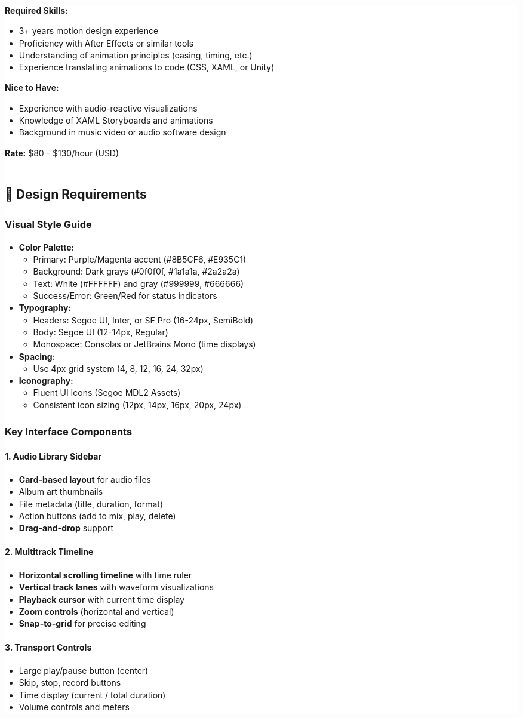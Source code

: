 **Required Skills:**
- 3+ years motion design experience
- Proficiency with After Effects or similar tools
- Understanding of animation principles (easing, timing, etc.)
- Experience translating animations to code (CSS, XAML, or Unity)

**Nice to Have:**
- Experience with audio-reactive visualizations
- Knowledge of XAML Storyboards and animations
- Background in music video or audio software design

**Rate:** $80 - $130/hour (USD)

---

## 🎨 Design Requirements

### Visual Style Guide
- **Color Palette:**
  - Primary: Purple/Magenta accent (#8B5CF6, #E935C1)
  - Background: Dark grays (#0f0f0f, #1a1a1a, #2a2a2a)
  - Text: White (#FFFFFF) and gray (#999999, #666666)
  - Success/Error: Green/Red for status indicators
- **Typography:**
  - Headers: Segoe UI, Inter, or SF Pro (16-24px, SemiBold)
  - Body: Segoe UI (12-14px, Regular)
  - Monospace: Consolas or JetBrains Mono (time displays)
- **Spacing:**
  - Use 4px grid system (4, 8, 12, 16, 24, 32px)
- **Iconography:**
  - Fluent UI Icons (Segoe MDL2 Assets)
  - Consistent icon sizing (12px, 14px, 16px, 20px, 24px)

### Key Interface Components

#### 1. Audio Library Sidebar
- **Card-based layout** for audio files
- Album art thumbnails
- File metadata (title, duration, format)
- Action buttons (add to mix, play, delete)
- **Drag-and-drop** support

#### 2. Multitrack Timeline
- **Horizontal scrolling timeline** with time ruler
- **Vertical track lanes** with waveform visualizations
- **Playback cursor** with current time display
- **Zoom controls** (horizontal and vertical)
- **Snap-to-grid** for precise editing

#### 3. Transport Controls
- Large play/pause button (center)
- Skip, stop, record buttons
- Time display (current / total duration)
- Volume controls and meters
